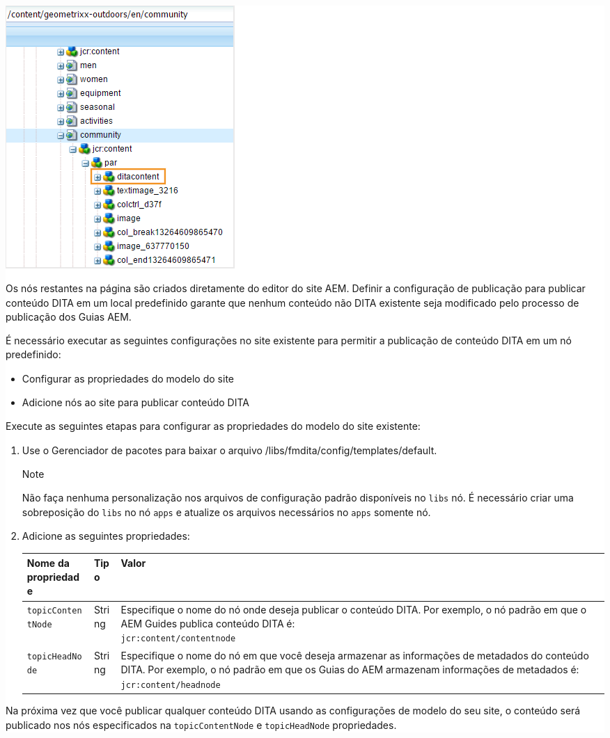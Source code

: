 ![](assets/publish-in-aem-site.png)

Os nós restantes na página são criados diretamente do editor do site AEM. Definir a configuração de publicação para publicar conteúdo DITA em um local predefinido garante que nenhum conteúdo não DITA existente seja modificado pelo processo de publicação dos Guias AEM.

É necessário executar as seguintes configurações no site existente para permitir a publicação de conteúdo DITA em um nó predefinido:

- Configurar as propriedades do modelo do site

- Adicione nós ao site para publicar conteúdo DITA


Execute as seguintes etapas para configurar as propriedades do modelo do site existente:

1. Use o Gerenciador de pacotes para baixar o arquivo /libs/fmdita/config/templates/default.

   >[!NOTE]
   >
   > Não faça nenhuma personalização nos arquivos de configuração padrão disponíveis no `libs` nó. É necessário criar uma sobreposição do `libs` no nó `apps` e atualize os arquivos necessários no `apps` somente nó.

1. Adicione as seguintes propriedades:

   | Nome da propriedade | Tipo | Valor |
   |-------------|----|-----|
   | `topicContentNode` | String | Especifique o nome do nó onde deseja publicar o conteúdo DITA. Por exemplo, o nó padrão em que o AEM Guides publica conteúdo DITA é: <br> `jcr:content/contentnode` |
   | `topicHeadNode` | String | Especifique o nome do nó em que você deseja armazenar as informações de metadados do conteúdo DITA. Por exemplo, o nó padrão em que os Guias do AEM armazenam informações de metadados é: <br> `jcr:content/headnode` |


Na próxima vez que você publicar qualquer conteúdo DITA usando as configurações de modelo do seu site, o conteúdo será publicado nos nós especificados na `topicContentNode` e `topicHeadNode` propriedades.
